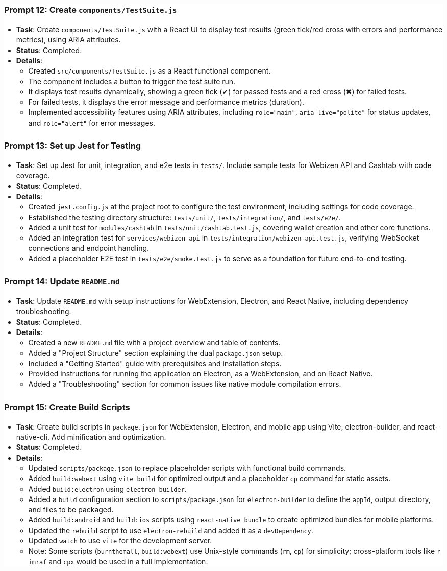 ### Prompt 12: Create `components/TestSuite.js`
- **Task**: Create `components/TestSuite.js` with a React UI to display test results (green tick/red cross with errors and performance metrics), using ARIA attributes.
- **Status**: Completed.
- **Details**:
    - Created `src/components/TestSuite.js` as a React functional component.
    - The component includes a button to trigger the test suite run.
    - It displays test results dynamically, showing a green tick (✔) for passed tests and a red cross (✖) for failed tests.
    - For failed tests, it displays the error message and performance metrics (duration).
    - Implemented accessibility features using ARIA attributes, including `role="main"`, `aria-live="polite"` for status updates, and `role="alert"` for error messages.

### Prompt 13: Set up Jest for Testing
- **Task**: Set up Jest for unit, integration, and e2e tests in `tests/`. Include sample tests for Webizen API and Cashtab with code coverage.
- **Status**: Completed.
- **Details**:
    - Created `jest.config.js` at the project root to configure the test environment, including settings for code coverage.
    - Established the testing directory structure: `tests/unit/`, `tests/integration/`, and `tests/e2e/`.
    - Added a unit test for `modules/cashtab` in `tests/unit/cashtab.test.js`, covering wallet creation and other core functions.
    - Added an integration test for `services/webizen-api` in `tests/integration/webizen-api.test.js`, verifying WebSocket connections and endpoint handling.
    - Added a placeholder E2E test in `tests/e2e/smoke.test.js` to serve as a foundation for future end-to-end testing.

### Prompt 14: Update `README.md`
- **Task**: Update `README.md` with setup instructions for WebExtension, Electron, and React Native, including dependency troubleshooting.
- **Status**: Completed.
- **Details**:
    - Created a new `README.md` file with a project overview and table of contents.
    - Added a "Project Structure" section explaining the dual `package.json` setup.
    - Included a "Getting Started" guide with prerequisites and installation steps.
    - Provided instructions for running the application on Electron, as a WebExtension, and on React Native.
    - Added a "Troubleshooting" section for common issues like native module compilation errors.

### Prompt 15: Create Build Scripts
- **Task**: Create build scripts in `package.json` for WebExtension, Electron, and mobile app using Vite, electron-builder, and react-native-cli. Add minification and optimization.
- **Status**: Completed.
- **Details**:
    - Updated `scripts/package.json` to replace placeholder scripts with functional build commands.
    - Added `build:webext` using `vite build` for optimized output and a placeholder `cp` command for static assets.
    - Added `build:electron` using `electron-builder`.
    - Added a `build` configuration section to `scripts/package.json` for `electron-builder` to define the `appId`, output directory, and files to be packaged.
    - Added `build:android` and `build:ios` scripts using `react-native bundle` to create optimized bundles for mobile platforms.
    - Updated the `rebuild` script to use `electron-rebuild` and added it as a `devDependency`.
    - Updated `watch` to use `vite` for the development server.
    - Note: Some scripts (`burnthemall`, `build:webext`) use Unix-style commands (`rm`, `cp`) for simplicity; cross-platform tools like `rimraf` and `cpx` would be used in a full implementation.
